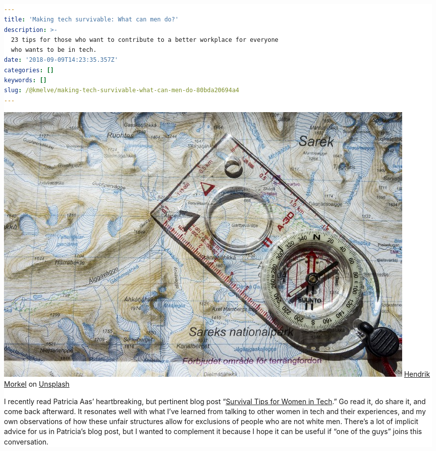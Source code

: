 ```yaml
---
title: 'Making tech survivable: What can men do?'
description: >-
  23 tips for those who want to contribute to a better workplace for everyone
  who wants to be in tech.
date: '2018-09-09T14:23:35.357Z'
categories: []
keywords: []
slug: /@kmelve/making-tech-survivable-what-can-men-do-80bda20694a4
---
```


![[Hendrik Morkel](https://unsplash.com/@hendrikmorkel?utm_source=medium&utm_medium=referral) on [Unsplash](https://unsplash.com?utm_source=medium&utm_medium=referral)](img/0__VJVTEBQxMIxeqsr5.jpg)
[Hendrik Morkel](https://unsplash.com/@hendrikmorkel?utm_source=medium&utm_medium=referral) on [Unsplash](https://unsplash.com?utm_source=medium&utm_medium=referral)

I recently read Patricia Aas’ heartbreaking, but pertinent blog post “[Survival Tips for Women in Tech](https://patricia.no/2018/09/06/survival_tips_for_women_in_tech.html).” Go read it, do share it, and come back afterward. It resonates well with what I’ve learned from talking to other women in tech and their experiences, and my own observations of how these unfair structures allow for exclusions of people who are not white men. There’s a lot of implicit advice for us in Patricia’s blog post, but I wanted to complement it because I hope it can be useful if “one of the guys” joins this conversation.

